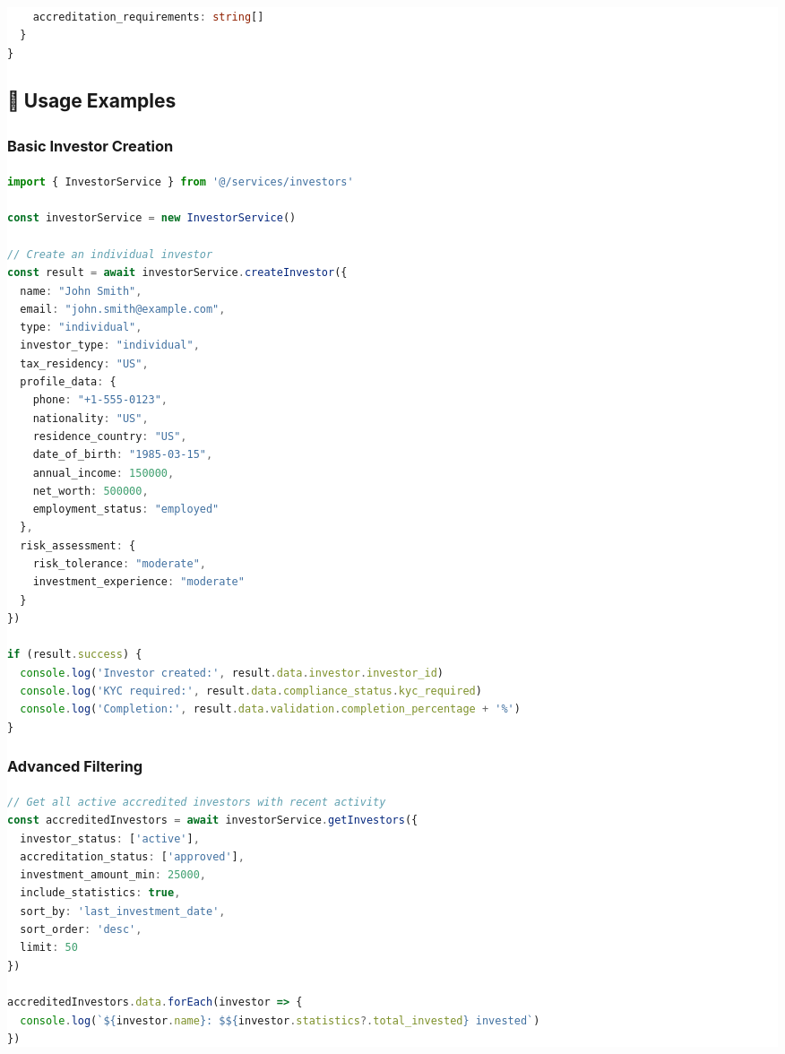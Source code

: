 ```typescript
    accreditation_requirements: string[]
  }
}
```

## 🔧 Usage Examples

### Basic Investor Creation
```typescript
import { InvestorService } from '@/services/investors'

const investorService = new InvestorService()

// Create an individual investor
const result = await investorService.createInvestor({
  name: "John Smith",
  email: "john.smith@example.com",
  type: "individual",
  investor_type: "individual",
  tax_residency: "US",
  profile_data: {
    phone: "+1-555-0123",
    nationality: "US",
    residence_country: "US",
    date_of_birth: "1985-03-15",
    annual_income: 150000,
    net_worth: 500000,
    employment_status: "employed"
  },
  risk_assessment: {
    risk_tolerance: "moderate",
    investment_experience: "moderate"
  }
})

if (result.success) {
  console.log('Investor created:', result.data.investor.investor_id)
  console.log('KYC required:', result.data.compliance_status.kyc_required)
  console.log('Completion:', result.data.validation.completion_percentage + '%')
}
```

### Advanced Filtering
```typescript
// Get all active accredited investors with recent activity
const accreditedInvestors = await investorService.getInvestors({
  investor_status: ['active'],
  accreditation_status: ['approved'],
  investment_amount_min: 25000,
  include_statistics: true,
  sort_by: 'last_investment_date',
  sort_order: 'desc',
  limit: 50
})

accreditedInvestors.data.forEach(investor => {
  console.log(`${investor.name}: $${investor.statistics?.total_invested} invested`)
})
```
